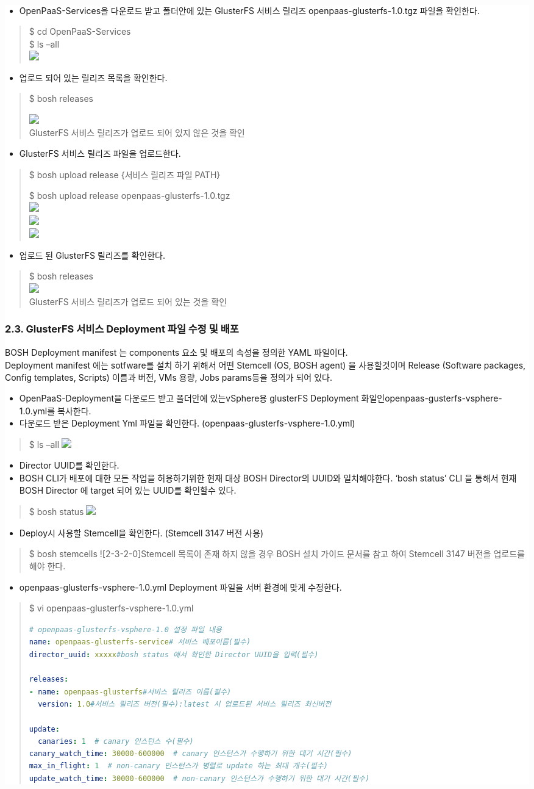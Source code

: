 * OpenPaaS-Services을 다운로드 받고 폴더안에 있는 GlusterFS 서비스 릴리즈 openpaas-glusterfs-1.0.tgz 파일을 확인한다.

> $ cd OpenPaaS-Services  
> $ ls –all  
> ![](../../../.gitbook/assets/2-2-0-0.png)

* 업로드 되어 있는 릴리즈 목록을 확인한다.

> $ bosh releases
>
> ![](../../../.gitbook/assets/2-2-1-0.png)  
> GlusterFS 서비스 릴리즈가 업로드 되어 있지 않은 것을 확인

* GlusterFS 서비스 릴리즈 파일을 업로드한다.

> $ bosh upload release {서비스 릴리즈 파일 PATH}
>
> $ bosh upload release openpaas-glusterfs-1.0.tgz  
> ![](../../../.gitbook/assets/2-2-2-0%20%282%29.png)  
> ![](../../../.gitbook/assets/2-2-2-1%20%282%29.png)  
> ![](../../../.gitbook/assets/2-2-2-2.png)

* 업로드 된 GlusterFS 릴리즈를 확인한다. 

> $ bosh releases  
> ![](../../../.gitbook/assets/2-2-3-0%20%282%29.png)  
> GlusterFS 서비스 릴리즈가 업로드 되어 있는 것을 확인

### 2.3.  GlusterFS 서비스 Deployment 파일 수정 및 배포

BOSH Deployment manifest 는 components 요소 및 배포의 속성을 정의한 YAML 파일이다.  
Deployment manifest 에는 sotfware를 설치 하기 위해서 어떤 Stemcell \(OS, BOSH agent\) 을 사용할것이며 Release \(Software packages, Config templates, Scripts\) 이름과 버전, VMs 용량, Jobs params등을 정의가 되어 있다.

* OpenPaaS-Deployment을 다운로드 받고 폴더안에 있는vSphere용 glusterFS Deployment 화일인openpaas-gusterfs-vsphere-1.0.yml를 복사한다.
* 다운로드 받은 Deployment Yml 파일을 확인한다. \(openpaas-glusterfs-vsphere-1.0.yml\)

> $ ls –all ![](../../../.gitbook/assets/2-3-0-0%20%288%29.png)

* Director UUID를 확인한다.
* BOSH CLI가 배포에 대한 모든 작업을 허용하기위한 현재 대상 BOSH Director의 UUID와 일치해야한다. ‘bosh status’ CLI 을 통해서 현재 BOSH Director 에 target 되어 있는 UUID를 확인할수 있다.

> $ bosh status ![](../../../.gitbook/assets/2-3-1-0%20%2812%29.png)

* Deploy시 사용할 Stemcell을 확인한다. \(Stemcell 3147 버전 사용\)

> $ bosh stemcells !\[2-3-2-0\]Stemcell 목록이 존재 하지 않을 경우 BOSH 설치 가이드 문서를 참고 하여 Stemcell 3147 버전을 업로드를 해야 한다.

* openpaas-glusterfs-vsphere-1.0.yml Deployment 파일을 서버 환경에 맞게 수정한다.   

> $ vi openpaas-glusterfs-vsphere-1.0.yml
>
> ```yaml
> # openpaas-glusterfs-vsphere-1.0 설정 파일 내용
> name: openpaas-glusterfs-service# 서비스 배포이름(필수)
> director_uuid: xxxxx#bosh status 에서 확인한 Director UUID을 입력(필수)
>
> releases:
> - name: openpaas-glusterfs#서비스 릴리즈 이름(필수)
>   version: 1.0#서비스 릴리즈 버전(필수):latest 시 업로드된 서비스 릴리즈 최신버전
>
> update:
>   canaries: 1  # canary 인스턴스 수(필수)
> canary_watch_time: 30000-600000  # canary 인스턴스가 수행하기 위한 대기 시간(필수)
> max_in_flight: 1  # non-canary 인스턴스가 병렬로 update 하는 최대 개수(필수)
> update_watch_time: 30000-600000  # non-canary 인스턴스가 수행하기 위한 대기 시간(필수)
>